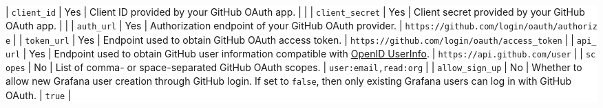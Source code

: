 | `client_id`                  | Yes      | Client ID provided by your GitHub OAuth app.                                                                                                                                                                                                                                                                                                                                                                                                                                                                                                                                                                                                                                                                                |                                               |
| `client_secret`              | Yes      | Client secret provided by your GitHub OAuth app.                                                                                                                                                                                                                                                                                                                                                                                                                                                                                                                                                                                                                                                                            |                                               |
| `auth_url`                   | Yes      | Authorization endpoint of your GitHub OAuth provider.                                                                                                                                                                                                                                                                                                                                                                                                                                                                                                                                                                                                                                                                       | `https://github.com/login/oauth/authorize`    |
| `token_url`                  | Yes      | Endpoint used to obtain GitHub OAuth access token.                                                                                                                                                                                                                                                                                                                                                                                                                                                                                                                                                                                                                                                                          | `https://github.com/login/oauth/access_token` |
| `api_url`                    | Yes      | Endpoint used to obtain GitHub user information compatible with [OpenID UserInfo](https://connect2id.com/products/server/docs/api/userinfo).                                                                                                                                                                                                                                                                                                                                                                                                                                                                                                                                                                                | `https://api.github.com/user`                 |
| `scopes`                     | No       | List of comma- or space-separated GitHub OAuth scopes.                                                                                                                                                                                                                                                                                                                                                                                                                                                                                                                                                                                                                                                                      | `user:email,read:org`                         |
| `allow_sign_up`              | No       | Whether to allow new Grafana user creation through GitHub login. If set to `false`, then only existing Grafana users can log in with GitHub OAuth.                                                                                                                                                                                                                                                                                                                                                                                                                                                                                                                                                                          | `true`                                        |